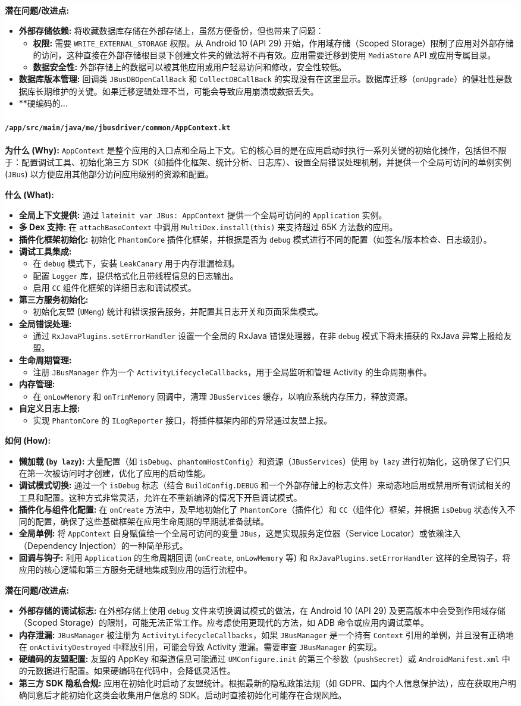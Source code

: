 **潜在问题/改进点:**
- **外部存储依赖:** 将收藏数据库存储在外部存储上，虽然方便备份，但也带来了问题：
    - **权限:** 需要 `WRITE_EXTERNAL_STORAGE` 权限。从 Android 10 (API 29) 开始，作用域存储（Scoped Storage）限制了应用对外部存储的访问，这种直接在外部存储根目录下创建文件夹的做法将不再有效。应用需要迁移到使用 `MediaStore` API 或应用专属目录。
    - **数据安全性:** 外部存储上的数据可以被其他应用或用户轻易访问和修改，安全性较低。
- **数据库版本管理:** 回调类 `JBusDBOpenCallBack` 和 `CollectDBCallBack` 的实现没有在这里显示。数据库迁移（`onUpgrade`）的健壮性是数据库长期维护的关键。如果迁移逻辑处理不当，可能会导致应用崩溃或数据丢失。
- **硬编码的...

#### `/app/src/main/java/me/jbusdriver/common/AppContext.kt`

**为什么 (Why):**
`AppContext` 是整个应用的入口点和全局上下文。它的核心目的是在应用启动时执行一系列关键的初始化操作，包括但不限于：配置调试工具、初始化第三方 SDK（如插件化框架、统计分析、日志库）、设置全局错误处理机制，并提供一个全局可访问的单例实例 (`JBus`) 以方便应用其他部分访问应用级别的资源和配置。

**什么 (What):**
- **全局上下文提供:** 通过 `lateinit var JBus: AppContext` 提供一个全局可访问的 `Application` 实例。
- **多 Dex 支持:** 在 `attachBaseContext` 中调用 `MultiDex.install(this)` 来支持超过 65K 方法数的应用。
- **插件化框架初始化:** 初始化 `PhantomCore` 插件化框架，并根据是否为 `debug` 模式进行不同的配置（如签名/版本检查、日志级别）。
- **调试工具集成:**
    - 在 `debug` 模式下，安装 `LeakCanary` 用于内存泄漏检测。
    - 配置 `Logger` 库，提供格式化且带线程信息的日志输出。
    - 启用 `CC` 组件化框架的详细日志和调试模式。
- **第三方服务初始化:**
    - 初始化友盟 (`UMeng`) 统计和错误报告服务，并配置其日志开关和页面采集模式。
- **全局错误处理:**
    - 通过 `RxJavaPlugins.setErrorHandler` 设置一个全局的 RxJava 错误处理器，在非 `debug` 模式下将未捕获的 RxJava 异常上报给友盟。
- **生命周期管理:**
    - 注册 `JBusManager` 作为一个 `ActivityLifecycleCallbacks`，用于全局监听和管理 Activity 的生命周期事件。
- **内存管理:**
    - 在 `onLowMemory` 和 `onTrimMemory` 回调中，清理 `JBusServices` 缓存，以响应系统内存压力，释放资源。
- **自定义日志上报:**
    - 实现 `PhantomCore` 的 `ILogReporter` 接口，将插件框架内部的异常通过友盟上报。

**如何 (How):**
- **懒加载 (`by lazy`):** 大量配置（如 `isDebug`、`phantomHostConfig`）和资源（`JBusServices`）使用 `by lazy` 进行初始化，这确保了它们只在第一次被访问时才创建，优化了应用的启动性能。
- **调试模式切换:** 通过一个 `isDebug` 标志（结合 `BuildConfig.DEBUG` 和一个外部存储上的标志文件）来动态地启用或禁用所有调试相关的工具和配置。这种方式非常灵活，允许在不重新编译的情况下开启调试模式。
- **插件化与组件化配置:** 在 `onCreate` 方法中，及早地初始化了 `PhantomCore`（插件化）和 `CC`（组件化）框架，并根据 `isDebug` 状态传入不同的配置，确保了这些基础框架在应用生命周期的早期就准备就绪。
- **全局单例:** 将 `AppContext` 自身赋值给一个全局可访问的变量 `JBus`，这是实现服务定位器（Service Locator）或依赖注入（Dependency Injection）的一种简单形式。
- **回调与钩子:** 利用 `Application` 的生命周期回调 (`onCreate`, `onLowMemory` 等) 和 `RxJavaPlugins.setErrorHandler` 这样的全局钩子，将应用的核心逻辑和第三方服务无缝地集成到应用的运行流程中。

**潜在问题/改进点:**
- **外部存储的调试标志:** 在外部存储上使用 `debug` 文件来切换调试模式的做法，在 Android 10 (API 29) 及更高版本中会受到作用域存储（Scoped Storage）的限制，可能无法正常工作。应考虑使用更现代的方法，如 ADB 命令或应用内调试菜单。
- **内存泄漏:** `JBusManager` 被注册为 `ActivityLifecycleCallbacks`，如果 `JBusManager` 是一个持有 `Context` 引用的单例，并且没有正确地在 `onActivityDestroyed` 中释放引用，可能会导致 Activity 泄漏。需要审查 `JBusManager` 的实现。
- **硬编码的友盟配置:** 友盟的 AppKey 和渠道信息可能通过 `UMConfigure.init` 的第三个参数（`pushSecret`）或 `AndroidManifest.xml` 中的元数据进行配置。如果硬编码在代码中，会降低灵活性。
- **第三方 SDK 隐私合规:** 应用在初始化时启动了友盟统计。根据最新的隐私政策法规（如 GDPR、国内个人信息保护法），应在获取用户明确同意后才能初始化这类会收集用户信息的 SDK。启动时直接初始化可能存在合规风险。
